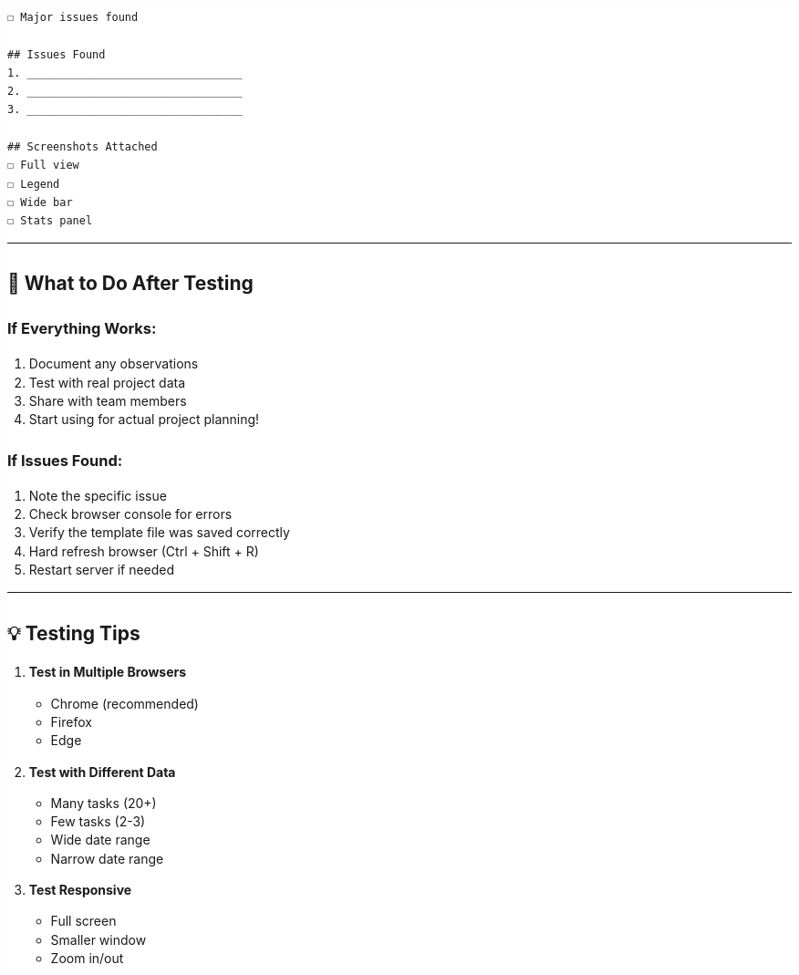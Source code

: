```
☐ Major issues found

## Issues Found
1. _________________________________
2. _________________________________
3. _________________________________

## Screenshots Attached
☐ Full view
☐ Legend
☐ Wide bar
☐ Stats panel
```

---

## 🎉 What to Do After Testing

### If Everything Works:
1. Document any observations
2. Test with real project data
3. Share with team members
4. Start using for actual project planning!

### If Issues Found:
1. Note the specific issue
2. Check browser console for errors
3. Verify the template file was saved correctly
4. Hard refresh browser (Ctrl + Shift + R)
5. Restart server if needed

---

## 💡 Testing Tips

1. **Test in Multiple Browsers**
   - Chrome (recommended)
   - Firefox
   - Edge

2. **Test with Different Data**
   - Many tasks (20+)
   - Few tasks (2-3)
   - Wide date range
   - Narrow date range

3. **Test Responsive**
   - Full screen
   - Smaller window
   - Zoom in/out
